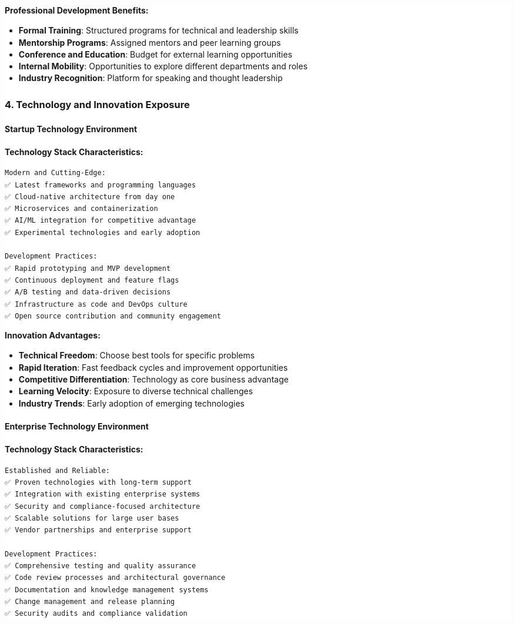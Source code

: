 **Professional Development Benefits:**
- **Formal Training**: Structured programs for technical and leadership skills
- **Mentorship Programs**: Assigned mentors and peer learning groups
- **Conference and Education**: Budget for external learning opportunities
- **Internal Mobility**: Opportunities to explore different departments and roles
- **Industry Recognition**: Platform for speaking and thought leadership

### 4. Technology and Innovation Exposure

#### Startup Technology Environment

**Technology Stack Characteristics:**
```
Modern and Cutting-Edge:
✅ Latest frameworks and programming languages
✅ Cloud-native architecture from day one
✅ Microservices and containerization
✅ AI/ML integration for competitive advantage
✅ Experimental technologies and early adoption

Development Practices:
✅ Rapid prototyping and MVP development
✅ Continuous deployment and feature flags
✅ A/B testing and data-driven decisions
✅ Infrastructure as code and DevOps culture
✅ Open source contribution and community engagement
```

**Innovation Advantages:**
- **Technical Freedom**: Choose best tools for specific problems
- **Rapid Iteration**: Fast feedback cycles and improvement opportunities
- **Competitive Differentiation**: Technology as core business advantage
- **Learning Velocity**: Exposure to diverse technical challenges
- **Industry Trends**: Early adoption of emerging technologies

#### Enterprise Technology Environment

**Technology Stack Characteristics:**
```
Established and Reliable:
✅ Proven technologies with long-term support
✅ Integration with existing enterprise systems
✅ Security and compliance-focused architecture
✅ Scalable solutions for large user bases
✅ Vendor partnerships and enterprise support

Development Practices:
✅ Comprehensive testing and quality assurance
✅ Code review processes and architectural governance
✅ Documentation and knowledge management systems
✅ Change management and release planning
✅ Security audits and compliance validation
```
